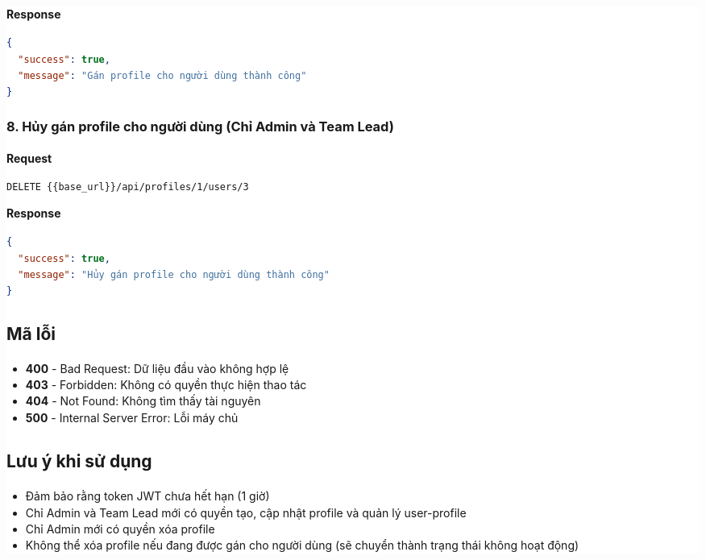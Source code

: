 **Response**
```json
{
  "success": true,
  "message": "Gán profile cho người dùng thành công"
}
```

### 8. Hủy gán profile cho người dùng (Chỉ Admin và Team Lead)

**Request**
```
DELETE {{base_url}}/api/profiles/1/users/3
```

**Response**
```json
{
  "success": true,
  "message": "Hủy gán profile cho người dùng thành công"
}
```

## Mã lỗi

- **400** - Bad Request: Dữ liệu đầu vào không hợp lệ
- **403** - Forbidden: Không có quyền thực hiện thao tác
- **404** - Not Found: Không tìm thấy tài nguyên
- **500** - Internal Server Error: Lỗi máy chủ

## Lưu ý khi sử dụng
- Đảm bảo rằng token JWT chưa hết hạn (1 giờ)
- Chỉ Admin và Team Lead mới có quyền tạo, cập nhật profile và quản lý user-profile
- Chỉ Admin mới có quyền xóa profile
- Không thể xóa profile nếu đang được gán cho người dùng (sẽ chuyển thành trạng thái không hoạt động) 
